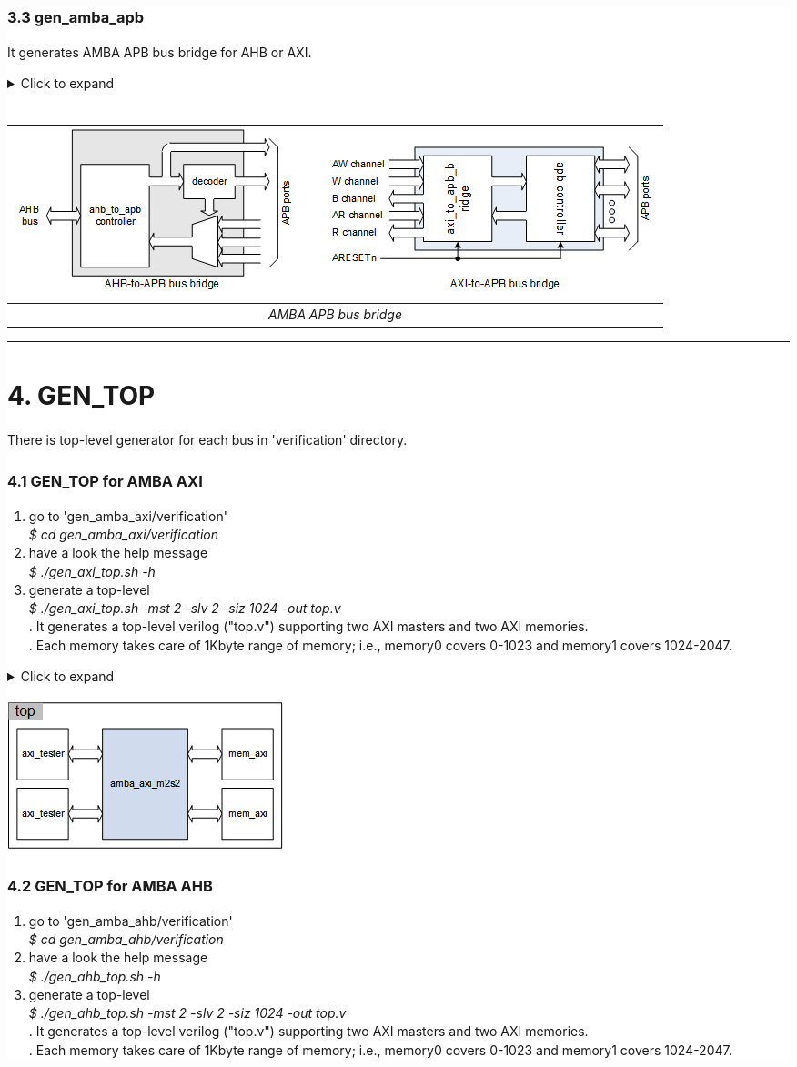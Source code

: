 
### 3.3 gen_amba_apb<a name="gen_amba_apb"></a>
It generates AMBA APB bus bridge for AHB or AXI.
<details><summary>Click to expand</summary></details><br>

|![AMBA APB bus bridge](doc/images/apb_bridge.png)|
|:---:|
| *AMBA APB bus bridge* |

---

# 4. GEN_TOP<a name="gen_top"></a>
There is top-level generator for each bus in 'verification' directory.

### 4.1 GEN_TOP for AMBA AXI<a name="gen_top_axi"></a>
   1) go to 'gen_amba_axi/verification'\
      *$ cd gen_amba_axi/verification*
   2) have a look the help message\
      *$ ./gen_axi_top.sh -h*
   3) generate a top-level\
      *$ ./gen_axi_top.sh -mst 2 -slv 2 -siz 1024 -out top.v*\
      . It generates a top-level verilog ("top.v") supporting two AXI masters and two AXI memories.\
      . Each memory takes care of 1Kbyte range of memory; i.e., memory0 covers 0-1023 and memory1 covers 1024-2047.

<details><summary>Click to expand</summary></details>

![AMBA AXI top-level example](doc/images/axi_top.png)

### 4.2 GEN_TOP for AMBA AHB<a name="gen_top_ahb"></a>
   1) go to 'gen_amba_ahb/verification'\
      *$ cd gen_amba_ahb/verification*
   2) have a look the help message\
      *$ ./gen_ahb_top.sh -h*
   3) generate a top-level\
      *$ ./gen_ahb_top.sh -mst 2 -slv 2 -siz 1024 -out top.v*\
      . It generates a top-level verilog ("top.v") supporting two AXI masters and two AXI memories.\
      . Each memory takes care of 1Kbyte range of memory; i.e., memory0 covers 0-1023 and memory1 covers 1024-2047.
